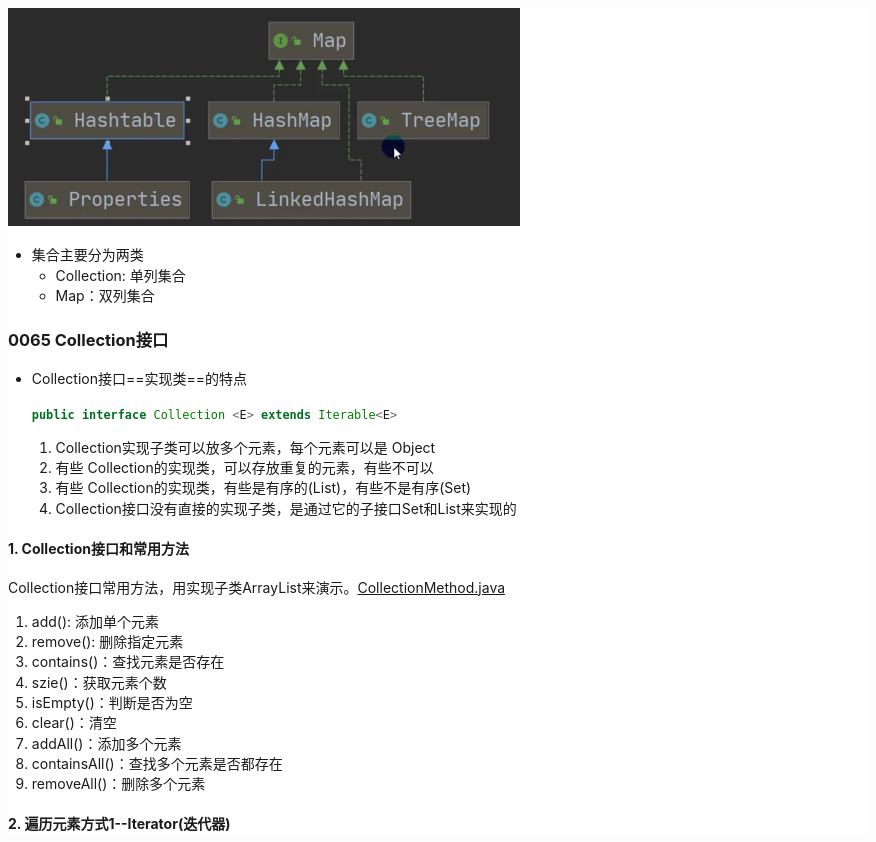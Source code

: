 <img src="Java入门-第二阶段.assets/image-20211022223710496.png" alt="image-20211022223710496" style="zoom: 50%;" />

- 集合主要分为两类
  - Collection: 单列集合
  - Map：双列集合

### 0065 Collection接口

- Collection接口==实现类==的特点

  ```java
  public interface Collection <E> extends Iterable<E>
  ```

  1. Collection实现子类可以放多个元素，每个元素可以是 Object
  2. 有些 Collection的实现类，可以存放重复的元素，有些不可以
  3. 有些 Collection的实现类，有些是有序的(List)，有些不是有序(Set)
  4. Collection接口没有直接的实现子类，是通过它的子接口Set和List来实现的

#### 1. Collection接口和常用方法

Collection接口常用方法，用实现子类ArrayList来演示。[CollectionMethod.java](https://gitee.com/song-zhangyao/study/blob/master/Java%20Learning/JavaCode/src/Day_13/collection/CollectionMethod.java)

1. add(): 添加单个元素
2. remove(): 删除指定元素
3. contains()：查找元素是否存在
4. szie()：获取元素个数
5. isEmpty()：判断是否为空
6. clear()：清空
7. addAll()：添加多个元素
8. containsAll()：查找多个元素是否都存在
9. removeAll()：删除多个元素

#### 2. 遍历元素方式1--Iterator(迭代器)
